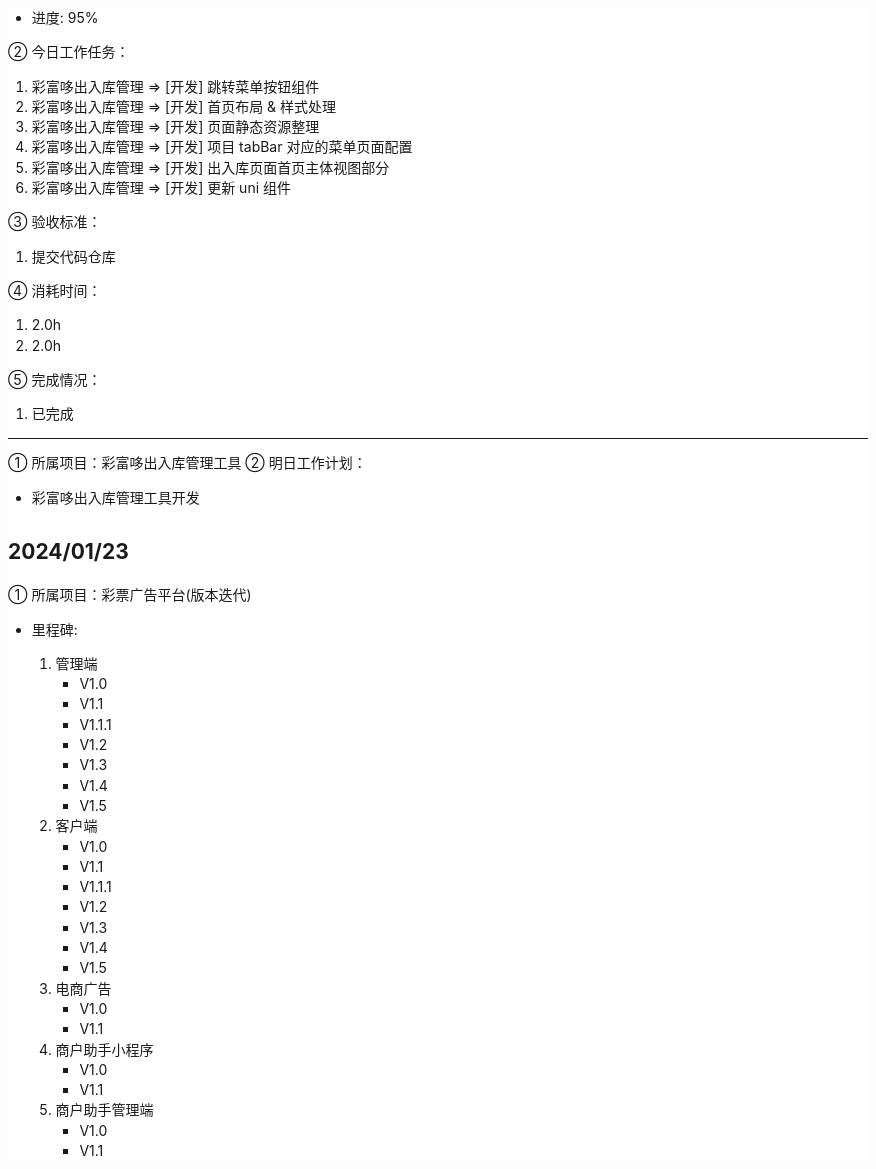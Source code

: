 - 进度: 95%

② 今日工作任务：

1. 彩富哆出入库管理 => [开发] 跳转菜单按钮组件
2. 彩富哆出入库管理 => [开发] 首页布局 & 样式处理
3. 彩富哆出入库管理 => [开发] 页面静态资源整理
4. 彩富哆出入库管理 => [开发] 项目 tabBar 对应的菜单页面配置
5. 彩富哆出入库管理 => [开发] 出入库页面首页主体视图部分
6. 彩富哆出入库管理 => [开发] 更新 uni 组件

③ 验收标准：

1. 提交代码仓库

④ 消耗时间：

1. 2.0h
2. 2.0h

⑤ 完成情况：

1. 已完成

---

① 所属项目：彩富哆出入库管理工具
② 明日工作计划：

- 彩富哆出入库管理工具开发

## 2024/01/23

① 所属项目：彩票广告平台(版本迭代)

- 里程碑:

  1. 管理端
     - V1.0
     - V1.1
     - V1.1.1
     - V1.2
     - V1.3
     - V1.4
     - V1.5
  2. 客户端
     - V1.0
     - V1.1
     - V1.1.1
     - V1.2
     - V1.3
     - V1.4
     - V1.5
  3. 电商广告
     - V1.0
     - V1.1
  4. 商户助手小程序
     - V1.0
     - V1.1
  5. 商户助手管理端
     - V1.0
     - V1.1
